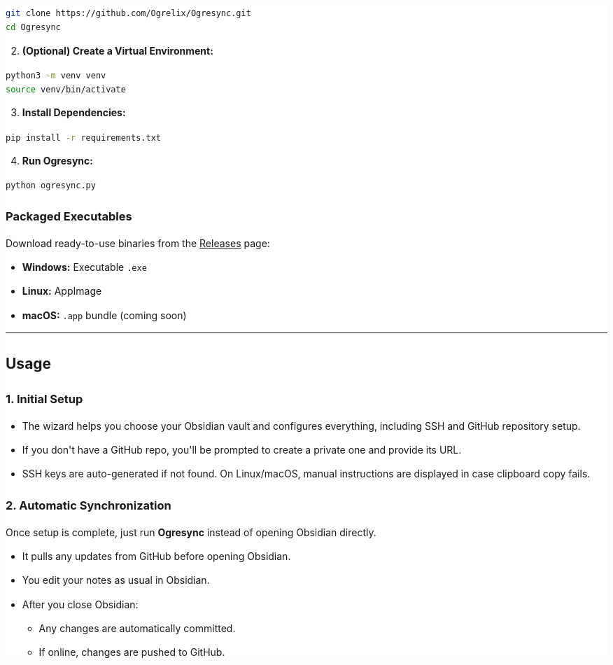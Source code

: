 ```bash
git clone https://github.com/Ogrelix/Ogresync.git
cd Ogresync
   ```
2. **(Optional) Create a Virtual Environment:**

  ```bash
  python3 -m venv venv
  source venv/bin/activate
  ```

3. **Install Dependencies:**
  ```bash
  pip install -r requirements.txt
  ```

4. **Run Ogresync:**
  ```bash
  python ogresync.py
  ```

### Packaged Executables
Download ready-to-use binaries from the [Releases](https://github.com/Ogrelix/Ogresync/releases) page:

-   **Windows:** Executable `.exe`

-   **Linux:** AppImage

-   **macOS:** `.app` bundle (coming soon)
  
---

## Usage
### 1\. Initial Setup

-   The wizard helps you choose your Obsidian vault and configures everything, including SSH and GitHub repository setup.

-   If you don't have a GitHub repo, you'll be prompted to create a private one and provide its URL.

-   SSH keys are auto-generated if not found. On Linux/macOS, manual instructions are displayed in case clipboard copy fails.

### 2\. Automatic Synchronization

Once setup is complete, just run **Ogresync** instead of opening Obsidian directly.

-   It pulls any updates from GitHub before opening Obsidian.

-   You edit your notes as usual in Obsidian.

-   After you close Obsidian:

    -   Any changes are automatically committed.

    -   If online, changes are pushed to GitHub.
